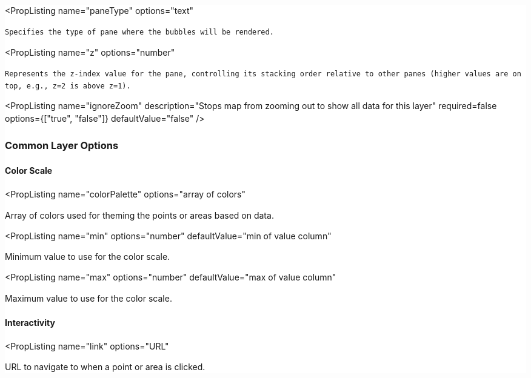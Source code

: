 <PropListing
    name="paneType"
    options="text"
>
    Specifies the type of pane where the bubbles will be rendered.
</PropListing>

<PropListing
    name="z"
    options="number"
>
    Represents the z-index value for the pane, controlling its stacking order relative to other panes (higher values are on top, e.g., z=2 is above z=1).
</PropListing>

<PropListing
name="ignoreZoom"
description="Stops map from zooming out to show all data for this layer"
required=false
options={["true", "false"]}
defaultValue="false"
/>

### Common Layer Options

#### Color Scale

<PropListing
name="colorPalette"
options="array of colors"
>
Array of colors used for theming the points or areas based on data.
</PropListing>

<PropListing
name="min"
options="number"
defaultValue="min of value column"
>
Minimum value to use for the color scale.
</PropListing>

<PropListing
name="max"
options="number"
defaultValue="max of value column"
>
Maximum value to use for the color scale.
</PropListing>

#### Interactivity

<PropListing
name="link"
options="URL"
>
URL to navigate to when a point or area is clicked.
</PropListing>
